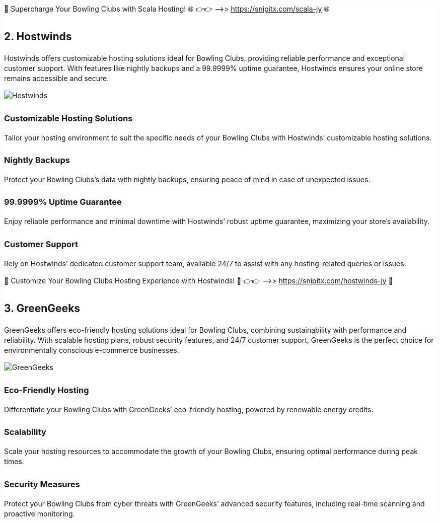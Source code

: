 🚀 Supercharge Your Bowling Clubs with Scala Hosting! 🌐
👉👉 -->> https://snipitx.com/scala-jy 🌐

## 2. Hostwinds

Hostwinds offers customizable hosting solutions ideal for Bowling Clubs, providing reliable performance and exceptional customer support. With features like nightly backups and a 99.9999% uptime guarantee, Hostwinds ensures your online store remains accessible and secure.

![Hostwinds](https://i.imgur.com/53aSNXx.jpeg "Hostwinds Hosting")

### Customizable Hosting Solutions
Tailor your hosting environment to suit the specific needs of your Bowling Clubs with Hostwinds’ customizable hosting solutions.

### Nightly Backups
Protect your Bowling Clubs’s data with nightly backups, ensuring peace of mind in case of unexpected issues.

### 99.9999% Uptime Guarantee
Enjoy reliable performance and minimal downtime with Hostwinds’ robust uptime guarantee, maximizing your store’s availability.

### Customer Support
Rely on Hostwinds’ dedicated customer support team, available 24/7 to assist with any hosting-related queries or issues.

🌟 Customize Your Bowling Clubs Hosting Experience with Hostwinds! 🚀
👉👉 -->> https://snipitx.com/hostwinds-jy 🚀


## 3. GreenGeeks

GreenGeeks offers eco-friendly hosting solutions ideal for Bowling Clubs, combining sustainability with performance and reliability. With scalable hosting plans, robust security features, and 24/7 customer support, GreenGeeks is the perfect choice for environmentally conscious e-commerce businesses.

![GreenGeeks](https://i.imgur.com/eEwuntu.jpg "GreenGeeks Hosting")

### Eco-Friendly Hosting
Differentiate your Bowling Clubs with GreenGeeks’ eco-friendly hosting, powered by renewable energy credits.

### Scalability
Scale your hosting resources to accommodate the growth of your Bowling Clubs, ensuring optimal performance during peak times.

### Security Measures
Protect your Bowling Clubs from cyber threats with GreenGeeks’ advanced security features, including real-time scanning and proactive monitoring.
